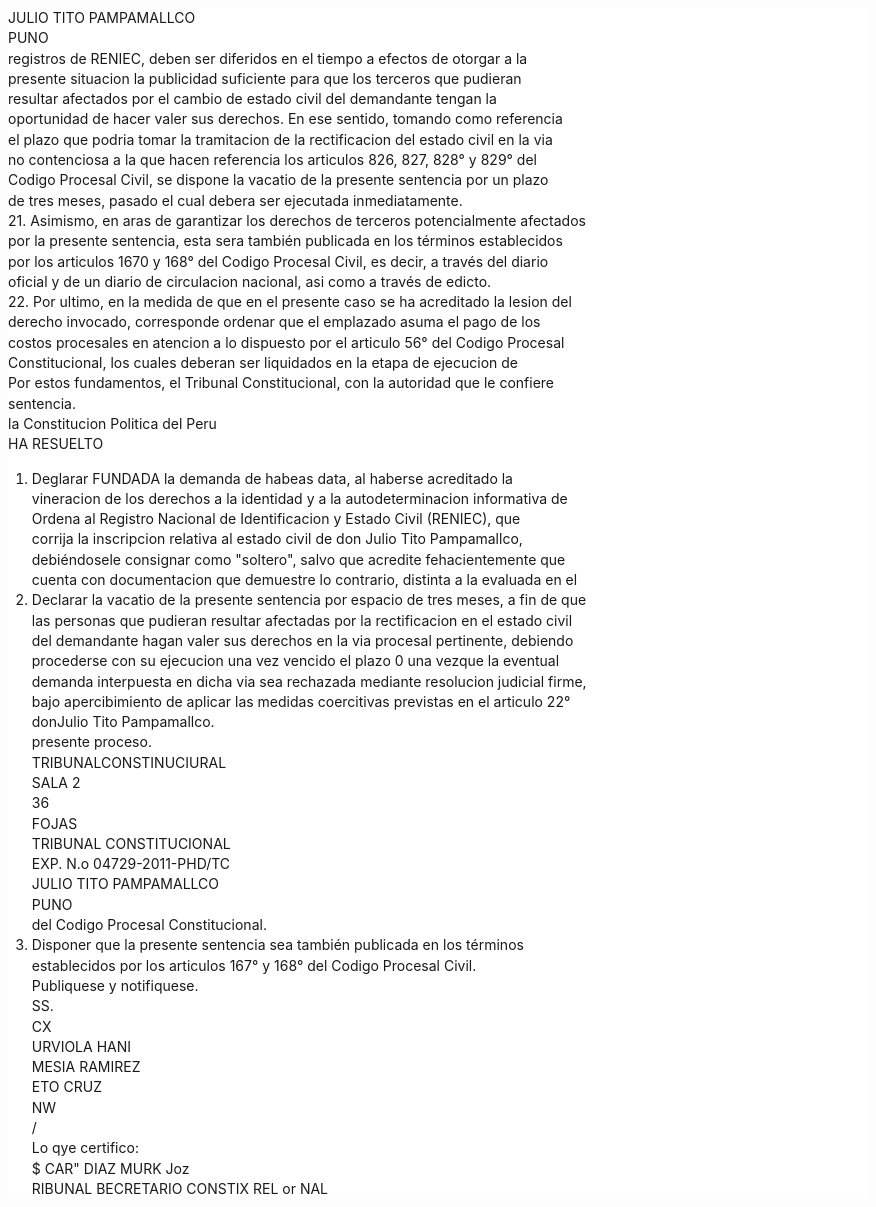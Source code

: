 JULIO TITO PAMPAMALLCO  
PUNO  
registros de RENIEC, deben ser diferidos en el tiempo a efectos de otorgar a la  
presente situacion la publicidad suficiente para que los terceros que pudieran  
resultar afectados por el cambio de estado civil del demandante tengan la  
oportunidad de hacer valer sus derechos. En ese sentido, tomando como referencia  
el plazo que podria tomar la tramitacion de la rectificacion del estado civil en la via  
no contenciosa a la que hacen referencia los articulos 826, 827, 828° y 829° del  
Codigo Procesal Civil, se dispone la vacatio de la presente sentencia por un plazo  
de tres meses, pasado el cual debera ser ejecutada inmediatamente.  
21. Asimismo, en aras de garantizar los derechos de terceros potencialmente afectados  
por la presente sentencia, esta sera también publicada en los términos establecidos  
por los articulos 1670 y 168° del Codigo Procesal Civil, es decir, a través del diario  
oficial y de un diario de circulacion nacional, asi como a través de edicto.  
22. Por ultimo, en la medida de que en el presente caso se ha acreditado la lesion del  
derecho invocado, corresponde ordenar que el emplazado asuma el pago de los  
costos procesales en atencion a lo dispuesto por el articulo 56° del Codigo Procesal  
Constitucional, los cuales deberan ser liquidados en la etapa de ejecucion de  
Por estos fundamentos, el Tribunal Constitucional, con la autoridad que le confiere  
sentencia.  
la Constitucion Politica del Peru  
HA RESUELTO  
1. Deglarar FUNDADA la demanda de habeas data, al haberse acreditado la  
vineracion de los derechos a la identidad y a la autodeterminacion informativa de  
Ordena al Registro Nacional de Identificacion y Estado Civil (RENIEC), que  
corrija la inscripcion relativa al estado civil de don Julio Tito Pampamallco,  
debiéndosele consignar como "soltero", salvo que acredite fehacientemente que  
cuenta con documentacion que demuestre lo contrario, distinta a la evaluada en el  
3. Declarar la vacatio de la presente sentencia por espacio de tres meses, a fin de que  
las personas que pudieran resultar afectadas por la rectificacion en el estado civil  
del demandante hagan valer sus derechos en la via procesal pertinente, debiendo  
procederse con su ejecucion una vez vencido el plazo 0 una vezque la eventual  
demanda interpuesta en dicha via sea rechazada mediante resolucion judicial firme,  
bajo apercibimiento de aplicar las medidas coercitivas previstas en el articulo 22°  
donJulio Tito Pampamallco.  
presente proceso.  
TRIBUNALCONSTINUCIURAL  
SALA 2  
36  
FOJAS  
TRIBUNAL CONSTITUCIONAL  
EXP. N.o 04729-2011-PHD/TC  
JULIO TITO PAMPAMALLCO  
PUNO  
del Codigo Procesal Constitucional.  
4. Disponer que la presente sentencia sea también publicada en los términos  
establecidos por los articulos 167° y 168° del Codigo Procesal Civil.  
Publiquese y notifiquese.  
SS.  
CX  
URVIOLA HANI  
MESIA RAMIREZ  
ETO CRUZ  
NW  
/  
Lo qye certifico:  
$ CAR" DIAZ MURK Joz  
RIBUNAL BECRETARIO CONSTIX REL or NAL
